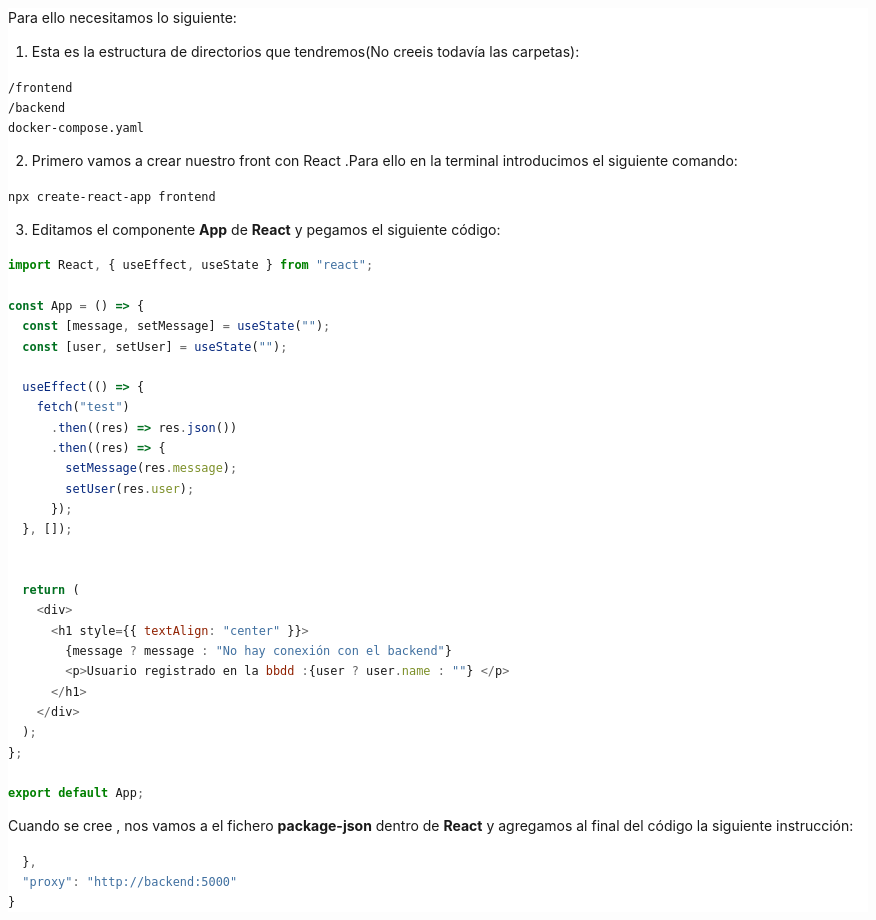 Para ello necesitamos lo siguiente:

1. Esta es la estructura de directorios que tendremos(No creeis todavía las carpetas):

```
/frontend
/backend
docker-compose.yaml
```

2. Primero vamos a crear nuestro front con React .Para ello en la terminal introducimos el siguiente comando:

```
npx create-react-app frontend
```

3. Editamos el componente **App** de **React** y pegamos el siguiente código:

```javascript 
import React, { useEffect, useState } from "react";

const App = () => {
  const [message, setMessage] = useState("");
  const [user, setUser] = useState("");

  useEffect(() => {
    fetch("test")
      .then((res) => res.json())
      .then((res) => {
        setMessage(res.message);
        setUser(res.user);
      });
  }, []);

 
  return (
    <div>
      <h1 style={{ textAlign: "center" }}>
        {message ? message : "No hay conexión con el backend"}
        <p>Usuario registrado en la bbdd :{user ? user.name : ""} </p>
      </h1>
    </div>
  );
};

export default App;
```

Cuando se cree , nos vamos a el fichero **package-json** dentro de **React** y agregamos al final del código la siguiente instrucción:

```js
  },
  "proxy": "http://backend:5000"
}

```
